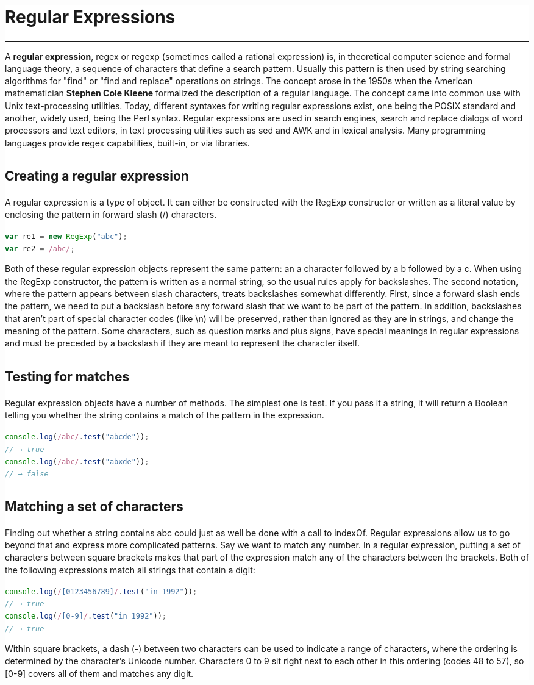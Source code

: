 # Regular Expressions
________  
A **regular expression**, regex or regexp (sometimes called a rational expression) is, in theoretical computer science and formal language theory, a sequence of characters that define a search pattern. Usually this pattern is then used by string searching algorithms for "find" or "find and replace" operations on strings.
The concept arose in the 1950s when the American mathematician **Stephen Cole Kleene** formalized the description of a regular language. The concept came into common use with Unix text-processing utilities. Today, different syntaxes for writing regular expressions exist, one being the POSIX standard and another, widely used, being the Perl syntax.
Regular expressions are used in search engines, search and replace dialogs of word processors and text editors, in text processing utilities such as sed and AWK and in lexical analysis. Many programming languages provide regex capabilities, built-in, or via libraries.

## Creating a regular expression
A regular expression is a type of object. It can either be constructed with the RegExp constructor or written as a literal value by enclosing the pattern in forward slash (/) characters.
```javascript
var re1 = new RegExp("abc");
var re2 = /abc/;
```
Both of these regular expression objects represent the same pattern: an a character followed by a b followed by a c.
When using the RegExp constructor, the pattern is written as a normal string, so the usual rules apply for backslashes.
The second notation, where the pattern appears between slash characters, treats backslashes somewhat differently. First, since a forward slash ends the pattern, we need to put a backslash before any forward slash that we want to be part of the pattern. In addition, backslashes that aren’t part of special character codes (like \n) will be preserved, rather than ignored as they are in strings, and change the meaning of the pattern. Some characters, such as question marks and plus signs, have special meanings in regular expressions and must be preceded by a backslash if they are meant to represent the character itself.

## Testing for matches
Regular expression objects have a number of methods. The simplest one is test. If you pass it a string, it will return a Boolean telling you whether the string contains a match of the pattern in the expression.
```javascript
console.log(/abc/.test("abcde"));
// → true
console.log(/abc/.test("abxde"));
// → false
```

## Matching a set of characters
Finding out whether a string contains abc could just as well be done with a call to indexOf. Regular expressions allow us to go beyond that and express more complicated patterns.
Say we want to match any number. In a regular expression, putting a set of characters between square brackets makes that part of the expression match any of the characters between the brackets.
Both of the following expressions match all strings that contain a digit:
```javascript
console.log(/[0123456789]/.test("in 1992"));
// → true
console.log(/[0-9]/.test("in 1992"));
// → true
```
Within square brackets, a dash (-) between two characters can be used to indicate a range of characters, where the ordering is determined by the character’s Unicode number. Characters 0 to 9 sit right next to each other in this ordering (codes 48 to 57), so [0-9] covers all of them and matches any digit.